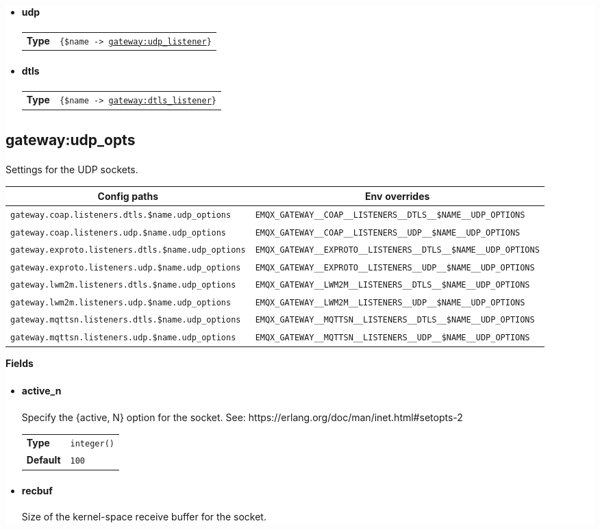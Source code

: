 <ul class="field-list">
<li>
<h4>udp</h4>
 

<table>
<tbody>
<tr><td><strong>Type</strong></td><td><code>{$name -> <a href="gateway-udp_listener">gateway:udp_listener</a>}</code></td></tr></tbody>
</table>
</li>
<li>
<h4>dtls</h4>
 

<table>
<tbody>
<tr><td><strong>Type</strong></td><td><code>{$name -> <a href="gateway-dtls_listener">gateway:dtls_listener</a>}</code></td></tr></tbody>
</table>
</li>

</ul>

## gateway:udp_opts <a id='gateway-udp_opts'></a>
Settings for the UDP sockets.

| Config paths | Env overrides |
|---------------------------------------------------------------|-------------------------------------------------------------------------|
|  <code>gateway.coap.listeners.dtls.$name.udp_options</code> | <code>EMQX_GATEWAY__COAP__LISTENERS__DTLS__$NAME__UDP_OPTIONS</code>  |
|  <code>gateway.coap.listeners.udp.$name.udp_options</code> | <code>EMQX_GATEWAY__COAP__LISTENERS__UDP__$NAME__UDP_OPTIONS</code>  |
|  <code>gateway.exproto.listeners.dtls.$name.udp_options</code> | <code>EMQX_GATEWAY__EXPROTO__LISTENERS__DTLS__$NAME__UDP_OPTIONS</code>  |
|  <code>gateway.exproto.listeners.udp.$name.udp_options</code> | <code>EMQX_GATEWAY__EXPROTO__LISTENERS__UDP__$NAME__UDP_OPTIONS</code>  |
|  <code>gateway.lwm2m.listeners.dtls.$name.udp_options</code> | <code>EMQX_GATEWAY__LWM2M__LISTENERS__DTLS__$NAME__UDP_OPTIONS</code>  |
|  <code>gateway.lwm2m.listeners.udp.$name.udp_options</code> | <code>EMQX_GATEWAY__LWM2M__LISTENERS__UDP__$NAME__UDP_OPTIONS</code>  |
|  <code>gateway.mqttsn.listeners.dtls.$name.udp_options</code> | <code>EMQX_GATEWAY__MQTTSN__LISTENERS__DTLS__$NAME__UDP_OPTIONS</code>  |
|  <code>gateway.mqttsn.listeners.udp.$name.udp_options</code> | <code>EMQX_GATEWAY__MQTTSN__LISTENERS__UDP__$NAME__UDP_OPTIONS</code>  |


**Fields**

<ul class="field-list">
<li>
<h4>active_n</h4>
Specify the {active, N} option for the socket.
See: https://erlang.org/doc/man/inet.html#setopts-2

<table>
<tbody>
<tr><td><strong>Type</strong></td><td><code>integer()</code></td></tr><tr><td><strong>Default</strong></td><td><code>100</code></td></tr></tbody>
</table>
</li>
<li>
<h4>recbuf</h4>
Size of the kernel-space receive buffer for the socket.
